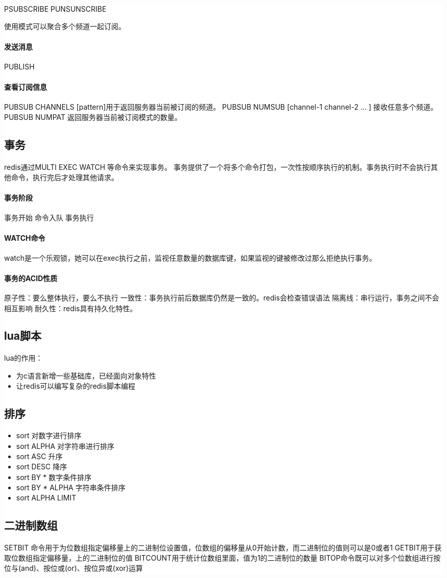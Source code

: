 PSUBSCRIBE PUNSUNSCRIBE

使用模式可以聚合多个频道一起订阅。

#### 发送消息

PUBLISH 

#### 查看订阅信息

PUBSUB CHANNELS [pattern]用于返回服务器当前被订阅的频道。
PUBSUB NUMSUB [channel-1 channel-2 … ] 接收任意多个频道。
PUBSUB NUMPAT 返回服务器当前被订阅模式的数量。

## 事务

redis通过MULTI EXEC WATCH 等命令来实现事务。
事务提供了一个将多个命令打包，一次性按顺序执行的机制。事务执行时不会执行其他命令，执行完后才处理其他请求。

#### 事务阶段

事务开始 命令入队 事务执行

#### WATCH命令

watch是一个乐观锁，她可以在exec执行之前，监视任意数量的数据库键，如果监视的键被修改过那么拒绝执行事务。

#### 事务的ACID性质

原子性：要么整体执行，要么不执行
一致性：事务执行前后数据库仍然是一致的。redis会检查错误语法
隔离线：串行运行，事务之间不会相互影响
耐久性：redis具有持久化特性。

## lua脚本

lua的作用：

- 为c语言新增一些基础库，已经面向对象特性
- 让redis可以编写复杂的redis脚本编程

## 排序

- sort 对数字进行排序
- sort ALPHA 对字符串进行排序
- sort ASC 升序
- sort DESC 降序
- sort BY * 数字条件排序
- sort BY * ALPHA 字符串条件排序
- sort ALPHA LIMIT 

## 二进制数组

SETBIT 命令用于为位数组指定偏移量上的二进制位设置值，位数组的偏移量从0开始计数，而二进制位的值则可以是0或者1
GETBIT用于获取位数组指定偏移量，上的二进制位的值
BITCOUNT用于统计位数组里面，值为1的二进制位的数量
BITOP命令既可以对多个位数组进行按位与(and)、按位或(or)、按位异或(xor)运算
